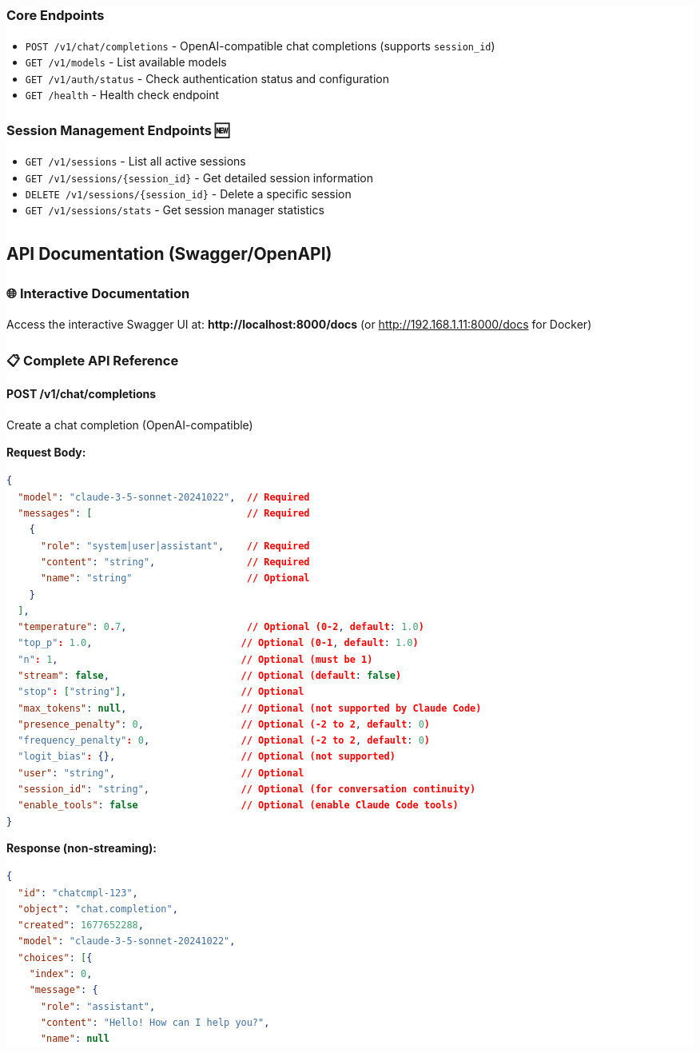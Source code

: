 ### Core Endpoints
- `POST /v1/chat/completions` - OpenAI-compatible chat completions (supports `session_id`)
- `GET /v1/models` - List available models
- `GET /v1/auth/status` - Check authentication status and configuration
- `GET /health` - Health check endpoint

### Session Management Endpoints 🆕
- `GET /v1/sessions` - List all active sessions
- `GET /v1/sessions/{session_id}` - Get detailed session information
- `DELETE /v1/sessions/{session_id}` - Delete a specific session
- `GET /v1/sessions/stats` - Get session manager statistics

## API Documentation (Swagger/OpenAPI)

### 🌐 Interactive Documentation

Access the interactive Swagger UI at: **http://localhost:8000/docs** (or http://192.168.1.11:8000/docs for Docker)

### 📋 Complete API Reference

#### **POST /v1/chat/completions**
Create a chat completion (OpenAI-compatible)

**Request Body:**
```json
{
  "model": "claude-3-5-sonnet-20241022",  // Required
  "messages": [                           // Required
    {
      "role": "system|user|assistant",    // Required
      "content": "string",                // Required
      "name": "string"                    // Optional
    }
  ],
  "temperature": 0.7,                     // Optional (0-2, default: 1.0)
  "top_p": 1.0,                          // Optional (0-1, default: 1.0)
  "n": 1,                                // Optional (must be 1)
  "stream": false,                       // Optional (default: false)
  "stop": ["string"],                    // Optional
  "max_tokens": null,                    // Optional (not supported by Claude Code)
  "presence_penalty": 0,                 // Optional (-2 to 2, default: 0)
  "frequency_penalty": 0,                // Optional (-2 to 2, default: 0)
  "logit_bias": {},                      // Optional (not supported)
  "user": "string",                      // Optional
  "session_id": "string",                // Optional (for conversation continuity)
  "enable_tools": false                  // Optional (enable Claude Code tools)
}
```

**Response (non-streaming):**
```json
{
  "id": "chatcmpl-123",
  "object": "chat.completion",
  "created": 1677652288,
  "model": "claude-3-5-sonnet-20241022",
  "choices": [{
    "index": 0,
    "message": {
      "role": "assistant",
      "content": "Hello! How can I help you?",
      "name": null
```